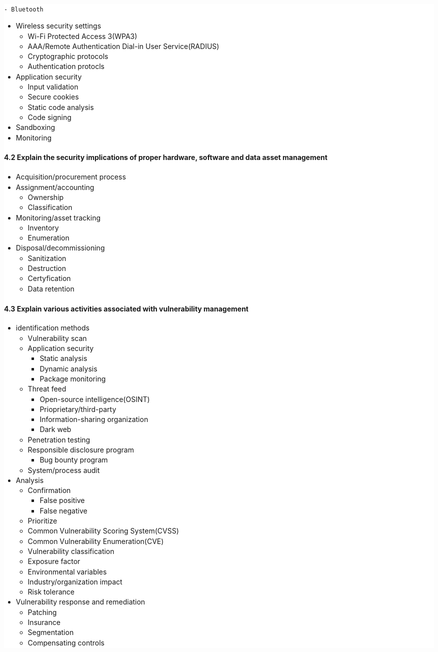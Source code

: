     - Bluetooth
- Wireless security settings
  - Wi-Fi Protected Access 3(WPA3)
  - AAA/Remote Authentication Dial-in User Service(RADIUS)
  - Cryptographic protocols
  - Authentication protocls
- Application security
  - Input validation
  - Secure cookies
  - Static code analysis
  - Code signing
- Sandboxing
- Monitoring

#### 4.2 Explain the security implications of proper hardware, software and data asset management

- Acquisition/procurement process
- Assignment/accounting
  - Ownership
  - Classification
- Monitoring/asset tracking
  - Inventory
  - Enumeration
- Disposal/decommissioning
  - Sanitization
  - Destruction
  - Certyfication
  - Data retention

#### 4.3 Explain various activities associated with vulnerability management

- identification methods
  - Vulnerability scan
  - Application security
    - Static analysis
    - Dynamic analysis
    - Package monitoring
  - Threat feed
    - Open-source intelligence(OSINT)
    - Prioprietary/third-party
    - Information-sharing organization
    - Dark web
  - Penetration testing
  - Responsible disclosure program
    - Bug bounty program
  - System/process audit
- Analysis
  - Confirmation
    - False positive
    - False negative
  - Prioritize
  - Common Vulnerability Scoring System(CVSS)
  - Common Vulnerability Enumeration(CVE)
  - Vulnerability classification
  - Exposure factor
  - Environmental variables
  - Industry/organization impact
  - Risk tolerance
- Vulnerability response and remediation
  - Patching
  - Insurance
  - Segmentation
  - Compensating controls